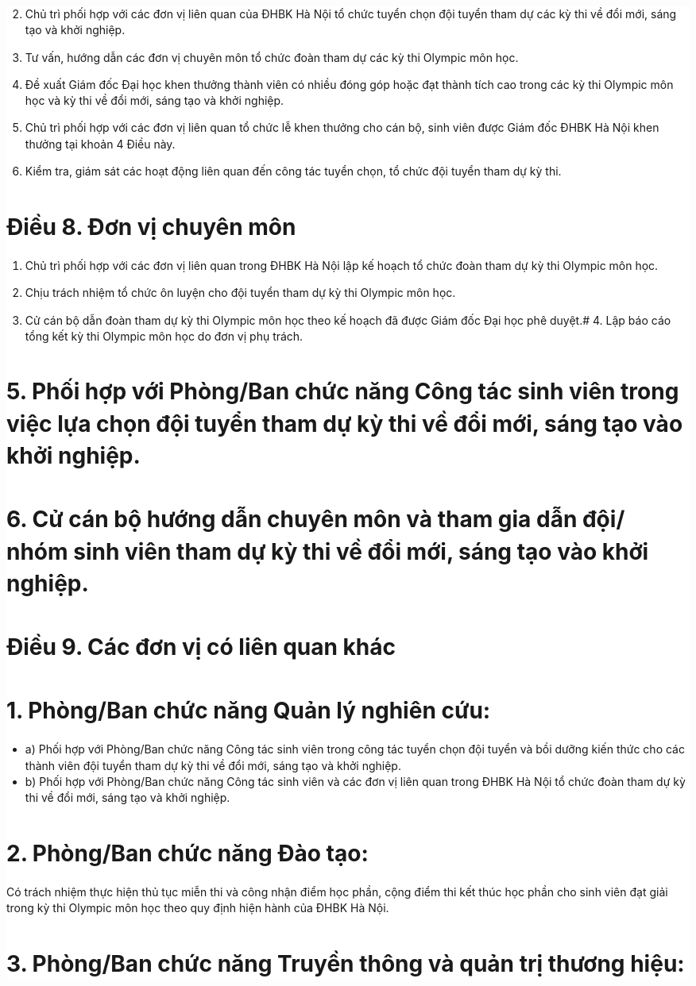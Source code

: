 2. Chủ trì phối hợp với các đơn vị liên quan của ĐHBK Hà Nội tổ chức tuyển chọn đội tuyển tham dự các kỳ thi về đổi mới, sáng tạo và khởi nghiệp.

3. Tư vấn, hướng dẫn các đơn vị chuyên môn tổ chức đoàn tham dự các kỳ thi Olympic môn học.

4. Đề xuất Giám đốc Đại học khen thưởng thành viên có nhiều đóng góp hoặc đạt thành tích cao trong các kỳ thi Olympic môn học và kỳ thi về đổi mới, sáng tạo và khởi nghiệp.

5. Chủ trì phối hợp với các đơn vị liên quan tổ chức lễ khen thưởng cho cán bộ, sinh viên được Giám đốc ĐHBK Hà Nội khen thưởng tại khoản 4 Điều này.

6. Kiểm tra, giám sát các hoạt động liên quan đến công tác tuyển chọn, tổ chức đội tuyển tham dự kỳ thi.

# Điều 8. Đơn vị chuyên môn

1. Chủ trì phối hợp với các đơn vị liên quan trong ĐHBK Hà Nội lập kế hoạch tổ chức đoàn tham dự kỳ thi Olympic môn học.

2. Chịu trách nhiệm tổ chức ôn luyện cho đội tuyển tham dự kỳ thi Olympic môn học.

3. Cử cán bộ dẫn đoàn tham dự kỳ thi Olympic môn học theo kế hoạch đã được Giám đốc Đại học phê duyệt.# 4. Lập báo cáo tổng kết kỳ thi Olympic môn học do đơn vị phụ trách.

# 5. Phối hợp với Phòng/Ban chức năng Công tác sinh viên trong việc lựa chọn đội tuyển tham dự kỳ thi về đổi mới, sáng tạo vào khởi nghiệp.

# 6. Cử cán bộ hướng dẫn chuyên môn và tham gia dẫn đội/ nhóm sinh viên tham dự kỳ thi về đổi mới, sáng tạo vào khởi nghiệp.

# Điều 9. Các đơn vị có liên quan khác

# 1. Phòng/Ban chức năng Quản lý nghiên cứu:

- a) Phối hợp với Phòng/Ban chức năng Công tác sinh viên trong công tác tuyển chọn đội tuyển và bồi dưỡng kiến thức cho các thành viên đội tuyển tham dự kỳ thi về đổi mới, sáng tạo và khởi nghiệp.
- b) Phối hợp với Phòng/Ban chức năng Công tác sinh viên và các đơn vị liên quan trong ĐHBK Hà Nội tổ chức đoàn tham dự kỳ thi về đổi mới, sáng tạo và khởi nghiệp.

# 2. Phòng/Ban chức năng Đào tạo:

Có trách nhiệm thực hiện thủ tục miễn thi và công nhận điểm học phần, cộng điểm thi kết thúc học phần cho sinh viên đạt giải trong kỳ thi Olympic môn học theo quy định hiện hành của ĐHBK Hà Nội.

# 3. Phòng/Ban chức năng Truyền thông và quản trị thương hiệu:
